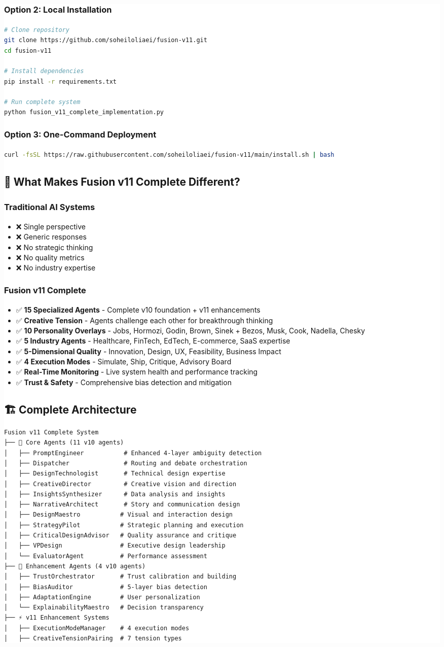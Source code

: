 ### Option 2: Local Installation
```bash
# Clone repository
git clone https://github.com/soheiloliaei/fusion-v11.git
cd fusion-v11

# Install dependencies
pip install -r requirements.txt

# Run complete system
python fusion_v11_complete_implementation.py
```

### Option 3: One-Command Deployment
```bash
curl -fsSL https://raw.githubusercontent.com/soheiloliaei/fusion-v11/main/install.sh | bash
```

## 🎨 What Makes Fusion v11 Complete Different?

### Traditional AI Systems
- ❌ Single perspective
- ❌ Generic responses
- ❌ No strategic thinking
- ❌ No quality metrics
- ❌ No industry expertise

### Fusion v11 Complete
- ✅ **15 Specialized Agents** - Complete v10 foundation + v11 enhancements
- ✅ **Creative Tension** - Agents challenge each other for breakthrough thinking
- ✅ **10 Personality Overlays** - Jobs, Hormozi, Godin, Brown, Sinek + Bezos, Musk, Cook, Nadella, Chesky
- ✅ **5 Industry Agents** - Healthcare, FinTech, EdTech, E-commerce, SaaS expertise
- ✅ **5-Dimensional Quality** - Innovation, Design, UX, Feasibility, Business Impact
- ✅ **4 Execution Modes** - Simulate, Ship, Critique, Advisory Board
- ✅ **Real-Time Monitoring** - Live system health and performance tracking
- ✅ **Trust & Safety** - Comprehensive bias detection and mitigation

## 🏗️ Complete Architecture

```
Fusion v11 Complete System
├── 🧠 Core Agents (11 v10 agents)
│   ├── PromptEngineer           # Enhanced 4-layer ambiguity detection
│   ├── Dispatcher               # Routing and debate orchestration
│   ├── DesignTechnologist       # Technical design expertise
│   ├── CreativeDirector         # Creative vision and direction
│   ├── InsightsSynthesizer      # Data analysis and insights
│   ├── NarrativeArchitect       # Story and communication design
│   ├── DesignMaestro           # Visual and interaction design
│   ├── StrategyPilot           # Strategic planning and execution
│   ├── CriticalDesignAdvisor   # Quality assurance and critique
│   ├── VPDesign                # Executive design leadership
│   └── EvaluatorAgent          # Performance assessment
├── 🔧 Enhancement Agents (4 v10 agents)
│   ├── TrustOrchestrator       # Trust calibration and building
│   ├── BiasAuditor             # 5-layer bias detection
│   ├── AdaptationEngine        # User personalization
│   └── ExplainabilityMaestro   # Decision transparency
├── ⚡ v11 Enhancement Systems
│   ├── ExecutionModeManager    # 4 execution modes
│   ├── CreativeTensionPairing  # 7 tension types
```
